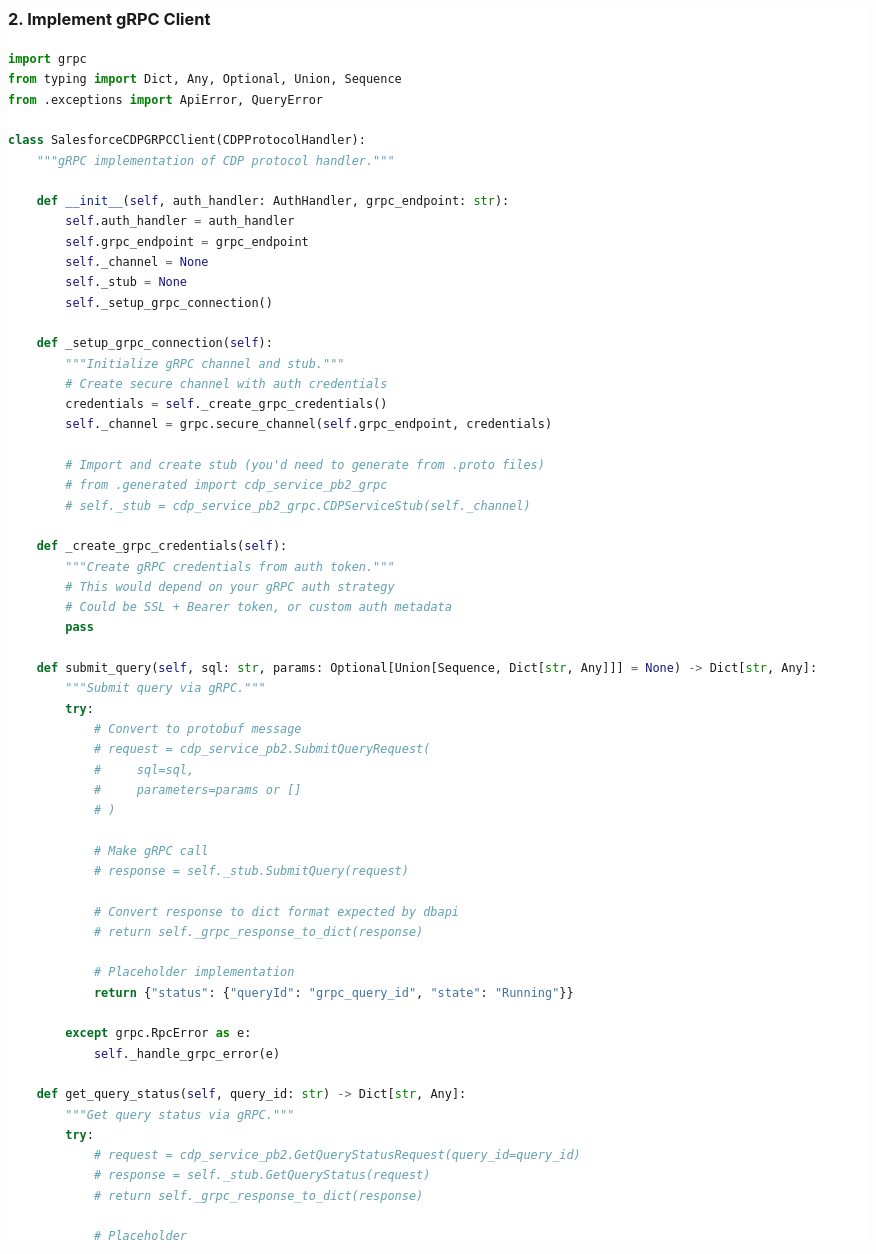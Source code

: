 ### 2. Implement gRPC Client

```python
import grpc
from typing import Dict, Any, Optional, Union, Sequence
from .exceptions import ApiError, QueryError

class SalesforceCDPGRPCClient(CDPProtocolHandler):
    """gRPC implementation of CDP protocol handler."""
    
    def __init__(self, auth_handler: AuthHandler, grpc_endpoint: str):
        self.auth_handler = auth_handler
        self.grpc_endpoint = grpc_endpoint
        self._channel = None
        self._stub = None
        self._setup_grpc_connection()
    
    def _setup_grpc_connection(self):
        """Initialize gRPC channel and stub."""
        # Create secure channel with auth credentials
        credentials = self._create_grpc_credentials()
        self._channel = grpc.secure_channel(self.grpc_endpoint, credentials)
        
        # Import and create stub (you'd need to generate from .proto files)
        # from .generated import cdp_service_pb2_grpc
        # self._stub = cdp_service_pb2_grpc.CDPServiceStub(self._channel)
    
    def _create_grpc_credentials(self):
        """Create gRPC credentials from auth token."""
        # This would depend on your gRPC auth strategy
        # Could be SSL + Bearer token, or custom auth metadata
        pass
    
    def submit_query(self, sql: str, params: Optional[Union[Sequence, Dict[str, Any]]] = None) -> Dict[str, Any]:
        """Submit query via gRPC."""
        try:
            # Convert to protobuf message
            # request = cdp_service_pb2.SubmitQueryRequest(
            #     sql=sql,
            #     parameters=params or []
            # )
            
            # Make gRPC call
            # response = self._stub.SubmitQuery(request)
            
            # Convert response to dict format expected by dbapi
            # return self._grpc_response_to_dict(response)
            
            # Placeholder implementation
            return {"status": {"queryId": "grpc_query_id", "state": "Running"}}
            
        except grpc.RpcError as e:
            self._handle_grpc_error(e)
    
    def get_query_status(self, query_id: str) -> Dict[str, Any]:
        """Get query status via gRPC."""
        try:
            # request = cdp_service_pb2.GetQueryStatusRequest(query_id=query_id)
            # response = self._stub.GetQueryStatus(request)
            # return self._grpc_response_to_dict(response)
            
            # Placeholder
```